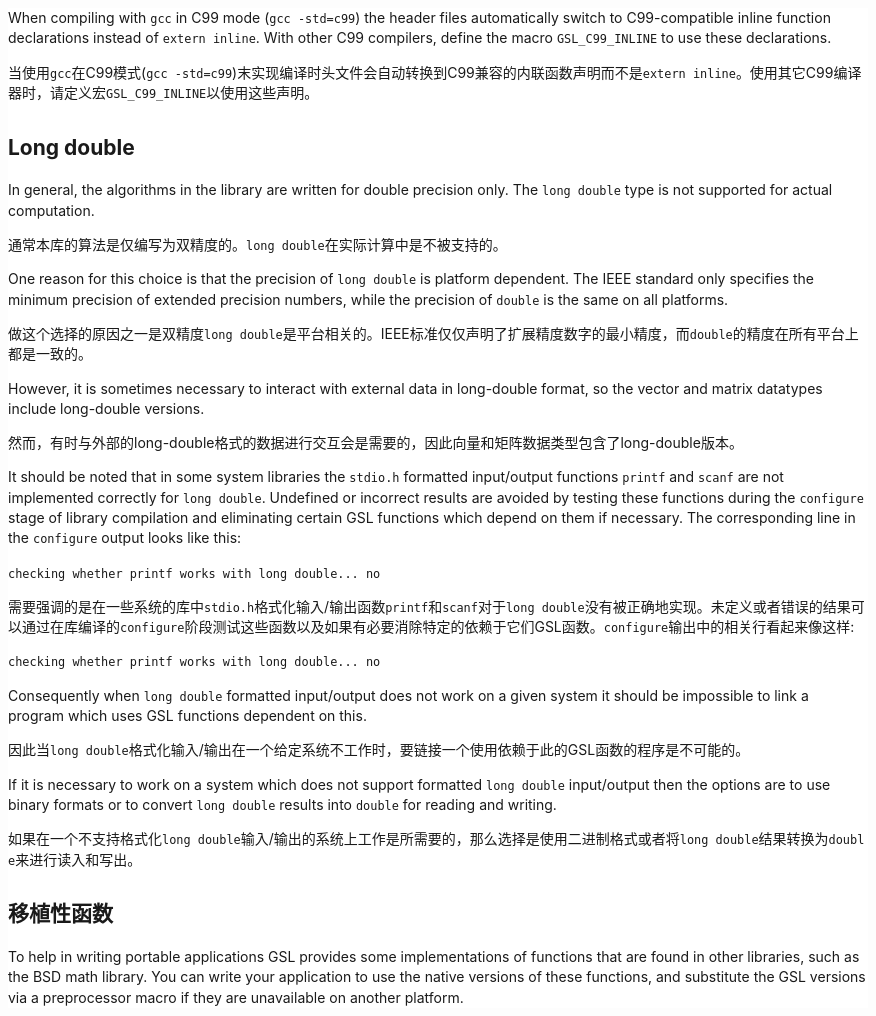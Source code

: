 When compiling with `gcc` in C99 mode (`gcc -std=c99`) the header files automatically switch to C99-compatible inline function declarations instead of `extern inline`. With other C99 compilers, define the macro `GSL_C99_INLINE` to use these declarations.

当使用`gcc`在C99模式(`gcc -std=c99`)末实现编译时头文件会自动转换到C99兼容的内联函数声明而不是`extern inline`。使用其它C99编译器时，请定义宏`GSL_C99_INLINE`以使用这些声明。



## Long double

In general, the algorithms in the library are written for double precision only. The `long double` type is not supported for actual computation.

通常本库的算法是仅编写为双精度的。`long double`在实际计算中是不被支持的。

One reason for this choice is that the precision of `long double` is platform dependent. The IEEE standard only specifies the minimum precision of extended precision numbers, while the precision of `double` is the same on all platforms.

做这个选择的原因之一是双精度`long double`是平台相关的。IEEE标准仅仅声明了扩展精度数字的最小精度，而`double`的精度在所有平台上都是一致的。

However, it is sometimes necessary to interact with external data in long-double format, so the vector and matrix datatypes include long-double versions.

然而，有时与外部的long-double格式的数据进行交互会是需要的，因此向量和矩阵数据类型包含了long-double版本。

It should be noted that in some system libraries the `stdio.h` formatted input/output functions `printf` and `scanf` are not implemented correctly for `long double`. Undefined or incorrect results are avoided by testing these functions during the `configure` stage of library compilation and eliminating certain GSL functions which depend on them if necessary. The corresponding line in the `configure` output looks like this:

```
checking whether printf works with long double... no
```

需要强调的是在一些系统的库中`stdio.h`格式化输入/输出函数`printf`和`scanf`对于`long double`没有被正确地实现。未定义或者错误的结果可以通过在库编译的`configure`阶段测试这些函数以及如果有必要消除特定的依赖于它们GSL函数。`configure`输出中的相关行看起来像这样:

```
checking whether printf works with long double... no
```

Consequently when `long double` formatted input/output does not work on a given system it should be impossible to link a program which uses GSL functions dependent on this.

因此当`long double`格式化输入/输出在一个给定系统不工作时，要链接一个使用依赖于此的GSL函数的程序是不可能的。

If it is necessary to work on a system which does not support formatted `long double` input/output then the options are to use binary formats or to convert `long double` results into `double` for reading and writing.

如果在一个不支持格式化`long double`输入/输出的系统上工作是所需要的，那么选择是使用二进制格式或者将`long double`结果转换为`double`来进行读入和写出。



## 移植性函数

To help in writing portable applications GSL provides some implementations of functions that are found in other libraries, such as the BSD math library. You can write your application to use the native versions of these functions, and substitute the GSL versions via a preprocessor macro if they are unavailable on another platform.
